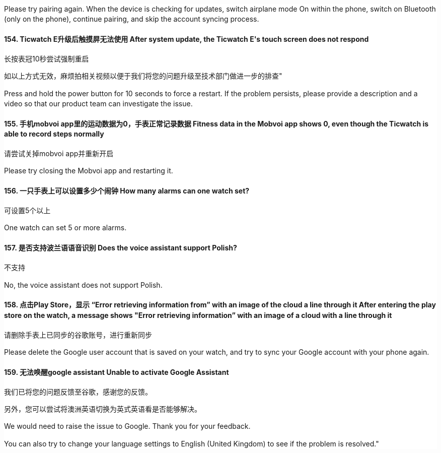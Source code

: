Please try pairing again. When the device is checking for updates, switch airplane mode On within the phone, switch on Bluetooth \(only on the phone\), continue pairing, and skip the account syncing process.

#### 154. Ticwatch E升级后触摸屏无法使用    After system update, the Ticwatch E's touch screen does not respond

长按表冠10秒尝试强制重启

如以上方式无效，麻烦拍相关视频以便于我们将您的问题升级至技术部门做进一步的排查"

Press and hold the power button for 10 seconds to force a restart. If the problem persists, please provide a description and a video so that our product team can investigate the issue.

#### 155. 手机mobvoi app里的运动数据为0，手表正常记录数据    Fitness data in the Mobvoi app shows 0, even though the Ticwatch is able to record steps normally

请尝试关掉mobvoi app并重新开启

Please try closing the Mobvoi app and restarting it.

#### 156. 一只手表上可以设置多少个闹钟    How many alarms can one watch set?

可设置5个以上

One watch can set 5 or more alarms.

#### 157. 是否支持波兰语语音识别    Does the voice assistant support Polish?

不支持

No, the voice assistant does not support Polish.

#### 158.  点击Play Store，显示 “Error retrieving information from” with an image of the cloud a line through it    After entering the play store on the watch, a message shows "Error retrieving information” with an image of a cloud with a line through it

请删除手表上已同步的谷歌账号，进行重新同步

Please delete the Google user account that is saved on your watch, and try to sync your Google account with your phone again.

#### 159. 无法唤醒google assistant    Unable to activate Google Assistant

我们已将您的问题反馈至谷歌，感谢您的反馈。

另外，您可以尝试将澳洲英语切换为英式英语看是否能够解决。

We would need to raise the issue to Google. Thank you for your feedback.

You can also try to change your language settings to English \(United Kingdom\) to see if the problem is resolved."
